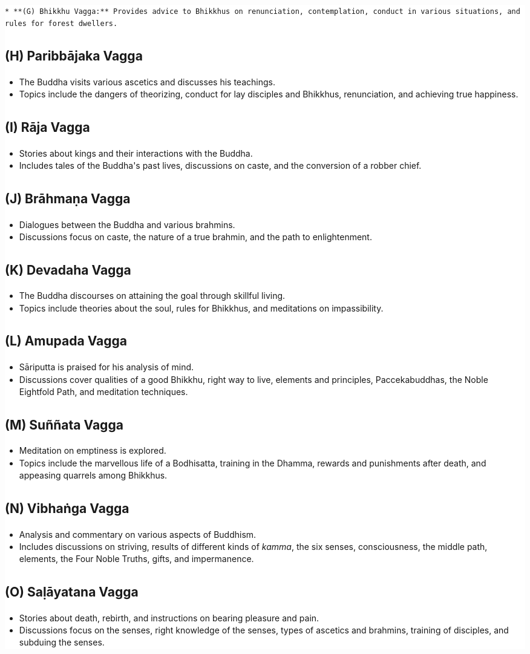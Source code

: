     * **(G) Bhikkhu Vagga:** Provides advice to Bhikkhus on renunciation, contemplation, conduct in various situations, and rules for forest dwellers. 




## (H) Paribbājaka Vagga

* The Buddha visits various ascetics and discusses his teachings.
* Topics include the dangers of theorizing, conduct for lay disciples and Bhikkhus, renunciation, and achieving true happiness.

## (I) Rāja Vagga

* Stories about kings and their interactions with the Buddha.
* Includes tales of the Buddha's past lives, discussions on caste, and the conversion of a robber chief.

## (J) Brāhmaṇa Vagga

* Dialogues between the Buddha and various brahmins. 
* Discussions focus on caste, the nature of a true brahmin, and the path to enlightenment.

## (K) Devadaha Vagga

* The Buddha discourses on attaining the goal through skillful living.
* Topics include theories about the soul, rules for Bhikkhus, and meditations on impassibility.

## (L) Amupada Vagga

* Sāriputta is praised for his analysis of mind.
* Discussions cover qualities of a good Bhikkhu, right way to live, elements and principles, Paccekabuddhas, the Noble Eightfold Path, and meditation techniques.

## (M) Suññata Vagga

* Meditation on emptiness is explored.
* Topics include the marvellous life of a Bodhisatta, training in the Dhamma, rewards and punishments after death, and appeasing quarrels among Bhikkhus.

## (N) Vibhaṅga Vagga

* Analysis and commentary on various aspects of Buddhism.
* Includes discussions on striving, results of different kinds of *kamma*, the six senses, consciousness, the middle path, elements, the Four Noble Truths, gifts, and impermanence.

## (O) Saḷāyatana Vagga

* Stories about death, rebirth, and instructions on bearing pleasure and pain.
* Discussions focus on the senses, right knowledge of the senses, types of ascetics and brahmins, training of disciples, and subduing the senses.
